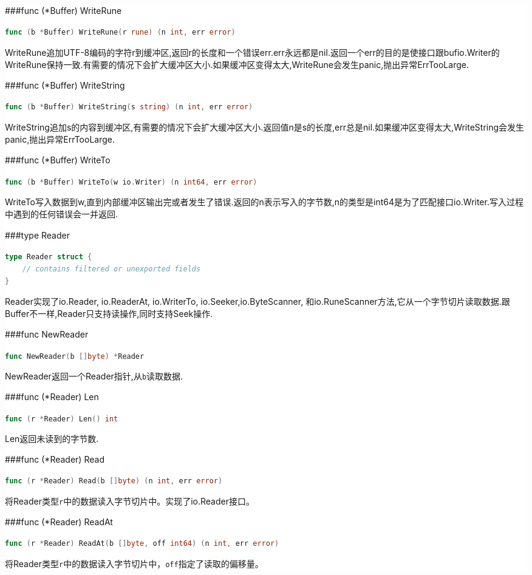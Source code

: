 

###func (*Buffer) WriteRune
```go
func (b *Buffer) WriteRune(r rune) (n int, err error)
```
WriteRune追加UTF-8编码的字符r到缓冲区,返回r的长度和一个错误err.err永远都是nil.返回一个err的目的是使接口跟bufio.Writer的WriteRune保持一致.有需要的情况下会扩大缓冲区大小.如果缓冲区变得太大,WriteRune会发生panic,抛出异常ErrTooLarge.



###func (*Buffer) WriteString
```go
func (b *Buffer) WriteString(s string) (n int, err error)
```
WriteString追加s的内容到缓冲区,有需要的情况下会扩大缓冲区大小.返回值n是s的长度,err总是nil.如果缓冲区变得太大,WriteString会发生panic,抛出异常ErrTooLarge.



###func (*Buffer) WriteTo
```go
func (b *Buffer) WriteTo(w io.Writer) (n int64, err error)
```
WriteTo写入数据到w,直到内部缓冲区输出完或者发生了错误.返回的n表示写入的字节数,n的类型是int64是为了匹配接口io.Writer.写入过程中遇到的任何错误会一并返回.


###type Reader
```go
type Reader struct {
    // contains filtered or unexported fields
}
```
Reader实现了io.Reader, io.ReaderAt, io.WriterTo, io.Seeker,io.ByteScanner, 和io.RuneScanner方法,它从一个字节切片读取数据.跟Buffer不一样,Reader只支持读操作,同时支持Seek操作.


###func NewReader
```go
func NewReader(b []byte) *Reader
```
NewReader返回一个Reader指针,从`b`读取数据.


###func (*Reader) Len
```go
func (r *Reader) Len() int
```
Len返回未读到的字节数.


###func (*Reader) Read
```go
func (r *Reader) Read(b []byte) (n int, err error)
```
将Reader类型`r`中的数据读入字节切片中。实现了io.Reader接口。


###func (*Reader) ReadAt
```go
func (r *Reader) ReadAt(b []byte, off int64) (n int, err error)
```
将Reader类型`r`中的数据读入字节切片中，`off`指定了读取的偏移量。
